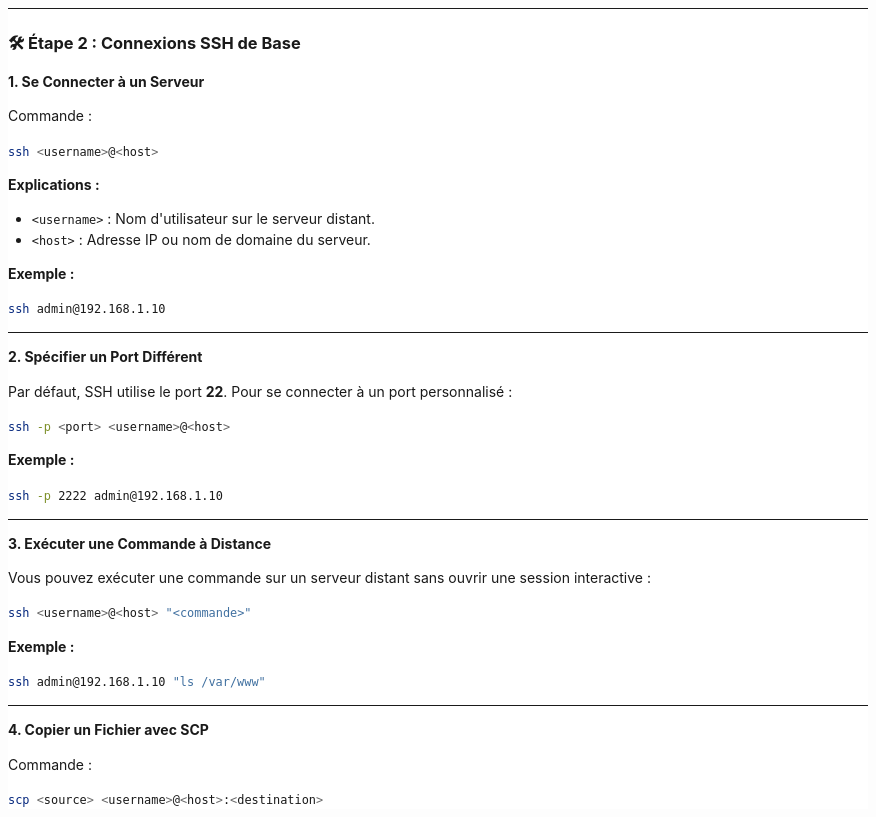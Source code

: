 ***

### **🛠️ Étape 2 : Connexions SSH de Base**

**1. Se Connecter à un Serveur**

Commande :

```bash
ssh <username>@<host>
```

**Explications :**

* `<username>` : Nom d'utilisateur sur le serveur distant.
* `<host>` : Adresse IP ou nom de domaine du serveur.

**Exemple :**

```bash
ssh admin@192.168.1.10
```

***

**2. Spécifier un Port Différent**

Par défaut, SSH utilise le port **22**. Pour se connecter à un port personnalisé :

```bash
ssh -p <port> <username>@<host>
```

**Exemple :**

```bash
ssh -p 2222 admin@192.168.1.10
```

***

**3. Exécuter une Commande à Distance**

Vous pouvez exécuter une commande sur un serveur distant sans ouvrir une session interactive :

```bash
ssh <username>@<host> "<commande>"
```

**Exemple :**

```bash
ssh admin@192.168.1.10 "ls /var/www"
```

***

**4. Copier un Fichier avec SCP**

Commande :

```bash
scp <source> <username>@<host>:<destination>
```
